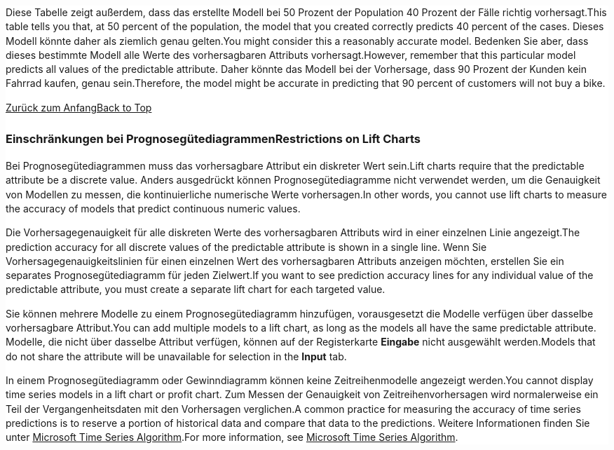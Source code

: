  <span data-ttu-id="a194e-207">Diese Tabelle zeigt außerdem, dass das erstellte Modell bei 50 Prozent der Population 40 Prozent der Fälle richtig vorhersagt.</span><span class="sxs-lookup"><span data-stu-id="a194e-207">This table tells you that, at 50 percent of the population, the model that you created correctly predicts 40 percent of the cases.</span></span> <span data-ttu-id="a194e-208">Dieses Modell könnte daher als ziemlich genau gelten.</span><span class="sxs-lookup"><span data-stu-id="a194e-208">You might consider this a reasonably accurate model.</span></span> <span data-ttu-id="a194e-209">Bedenken Sie aber, dass dieses bestimmte Modell alle Werte des vorhersagbaren Attributs vorhersagt.</span><span class="sxs-lookup"><span data-stu-id="a194e-209">However, remember that this particular model predicts all values of the predictable attribute.</span></span> <span data-ttu-id="a194e-210">Daher könnte das Modell bei der Vorhersage, dass 90 Prozent der Kunden kein Fahrrad kaufen, genau sein.</span><span class="sxs-lookup"><span data-stu-id="a194e-210">Therefore, the model might be accurate in predicting that 90 percent of customers will not buy a bike.</span></span>

 [<span data-ttu-id="a194e-211">Zurück zum Anfang</span><span class="sxs-lookup"><span data-stu-id="a194e-211">Back to Top</span></span>](#bkmk_Top)

### <a name="restrictions-on-lift-charts"></a><span data-ttu-id="a194e-212">Einschränkungen bei Prognosegütediagrammen</span><span class="sxs-lookup"><span data-stu-id="a194e-212">Restrictions on Lift Charts</span></span>
 <span data-ttu-id="a194e-213">Bei Prognosegütediagrammen muss das vorhersagbare Attribut ein diskreter Wert sein.</span><span class="sxs-lookup"><span data-stu-id="a194e-213">Lift charts require that the predictable attribute be a discrete value.</span></span> <span data-ttu-id="a194e-214">Anders ausgedrückt können Prognosegütediagramme nicht verwendet werden, um die Genauigkeit von Modellen zu messen, die kontinuierliche numerische Werte vorhersagen.</span><span class="sxs-lookup"><span data-stu-id="a194e-214">In other words, you cannot use lift charts to measure the accuracy of models that predict continuous numeric values.</span></span>

 <span data-ttu-id="a194e-215">Die Vorhersagegenauigkeit für alle diskreten Werte des vorhersagbaren Attributs wird in einer einzelnen Linie angezeigt.</span><span class="sxs-lookup"><span data-stu-id="a194e-215">The prediction accuracy for all discrete values of the predictable attribute is shown in a single line.</span></span> <span data-ttu-id="a194e-216">Wenn Sie Vorhersagegenauigkeitslinien für einen einzelnen Wert des vorhersagbaren Attributs anzeigen möchten, erstellen Sie ein separates Prognosegütediagramm für jeden Zielwert.</span><span class="sxs-lookup"><span data-stu-id="a194e-216">If you want to see prediction accuracy lines for any individual value of the predictable attribute, you must create a separate lift chart for each targeted value.</span></span>

 <span data-ttu-id="a194e-217">Sie können mehrere Modelle zu einem Prognosegütediagramm hinzufügen, vorausgesetzt die Modelle verfügen über dasselbe vorhersagbare Attribut.</span><span class="sxs-lookup"><span data-stu-id="a194e-217">You can add multiple models to a lift chart, as long as the models all have the same predictable attribute.</span></span> <span data-ttu-id="a194e-218">Modelle, die nicht über dasselbe Attribut verfügen, können auf der Registerkarte **Eingabe** nicht ausgewählt werden.</span><span class="sxs-lookup"><span data-stu-id="a194e-218">Models that do not share the attribute will be unavailable for selection in the **Input** tab.</span></span>

 <span data-ttu-id="a194e-219">In einem Prognosegütediagramm oder Gewinndiagramm können keine Zeitreihenmodelle angezeigt werden.</span><span class="sxs-lookup"><span data-stu-id="a194e-219">You cannot display time series models in a lift chart or profit chart.</span></span> <span data-ttu-id="a194e-220">Zum Messen der Genauigkeit von Zeitreihenvorhersagen wird normalerweise ein Teil der Vergangenheitsdaten mit den Vorhersagen verglichen.</span><span class="sxs-lookup"><span data-stu-id="a194e-220">A common practice for measuring the accuracy of time series predictions is to reserve a portion of historical data and compare that data to the predictions.</span></span> <span data-ttu-id="a194e-221">Weitere Informationen finden Sie unter [Microsoft Time Series Algorithm](microsoft-time-series-algorithm.md).</span><span class="sxs-lookup"><span data-stu-id="a194e-221">For more information, see [Microsoft Time Series Algorithm](microsoft-time-series-algorithm.md).</span></span>
